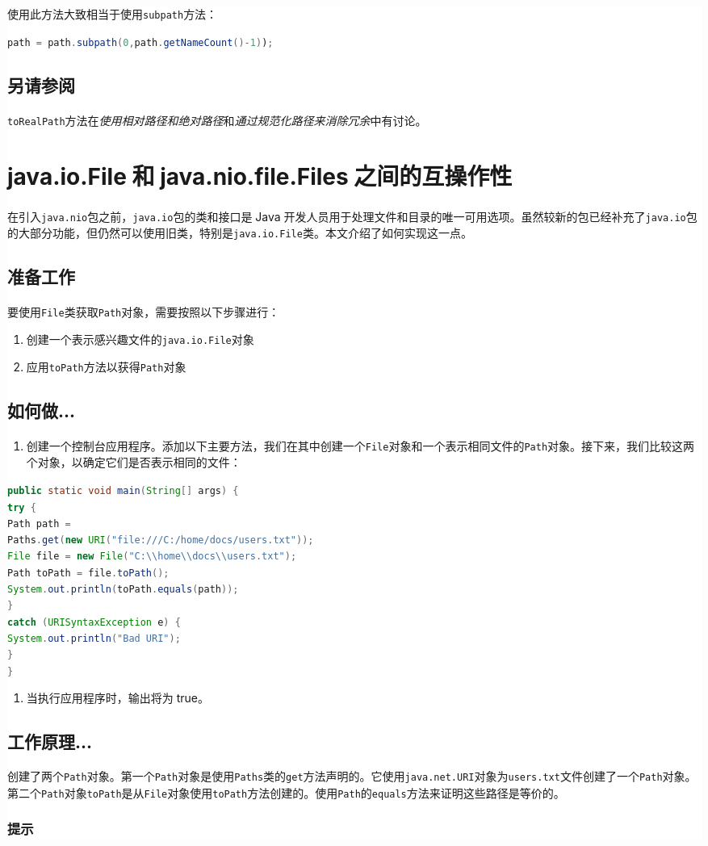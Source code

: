 使用此方法大致相当于使用`subpath`方法：

```java
path = path.subpath(0,path.getNameCount()-1));

```

## 另请参阅

`toRealPath`方法在*使用相对路径和绝对路径*和*通过规范化路径来消除冗余*中有讨论。

# java.io.File 和 java.nio.file.Files 之间的互操作性

在引入`java.nio`包之前，`java.io`包的类和接口是 Java 开发人员用于处理文件和目录的唯一可用选项。虽然较新的包已经补充了`java.io`包的大部分功能，但仍然可以使用旧类，特别是`java.io.File`类。本文介绍了如何实现这一点。

## 准备工作

要使用`File`类获取`Path`对象，需要按照以下步骤进行：

1.  创建一个表示感兴趣文件的`java.io.File`对象

1.  应用`toPath`方法以获得`Path`对象

## 如何做...

1.  创建一个控制台应用程序。添加以下主要方法，我们在其中创建一个`File`对象和一个表示相同文件的`Path`对象。接下来，我们比较这两个对象，以确定它们是否表示相同的文件：

```java
public static void main(String[] args) {
try {
Path path =
Paths.get(new URI("file:///C:/home/docs/users.txt"));
File file = new File("C:\\home\\docs\\users.txt");
Path toPath = file.toPath();
System.out.println(toPath.equals(path));
}
catch (URISyntaxException e) {
System.out.println("Bad URI");
}
}

```

1.  当执行应用程序时，输出将为 true。

## 工作原理...

创建了两个`Path`对象。第一个`Path`对象是使用`Paths`类的`get`方法声明的。它使用`java.net.URI`对象为`users.txt`文件创建了一个`Path`对象。第二个`Path`对象`toPath`是从`File`对象使用`toPath`方法创建的。使用`Path`的`equals`方法来证明这些路径是等价的。

### 提示
